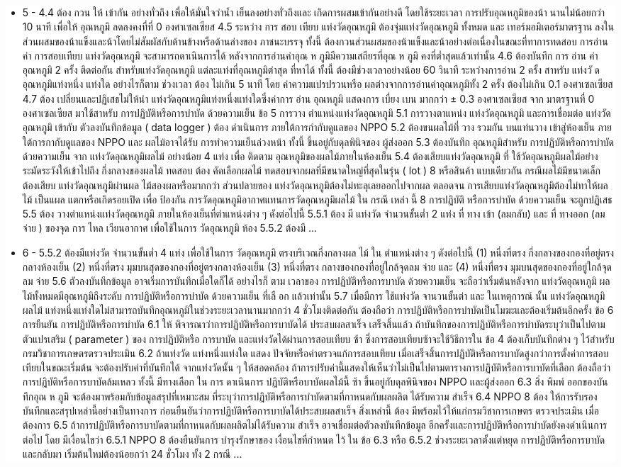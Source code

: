 - 5 - 4.4 ต้อง กวน ให้ เข้ากัน อย่างทั่วถึง เพื่อให้มั่นใจว่าน้ำ เย็นลงอย่างทั่วถึงและ เกิดการผสมเข้ากันอย่างดี โดยใช้ระยะเวลา การปรับอุณหภูมิของน้า นานไม่น้อยกว่า 10 นาที เพื่อให้ อุณหภูมิ ลดลงคงที่ที่ 0 องศาเซลเซียส 4.5 ระหว่าง การ สอบ เทียบ แท่งวัดอุณหภูมิ ต้องจุ่มแท่งวัดอุณหภูมิ ทั้งหมด และ เทอร์มอมิเตอร์มาตรฐาน ลงในส่วนผสมของน้าแข็งและน้าโดยไม่สัมผัสกับด้านข้างหรือด้านล่างของ ภาชนะบรรจุ ทั้งนี้ ต้องกวนส่วนผสมของน้าแข็งและน้าอย่างต่อเนื่องในขณะที่ทาการทดสอบ การอ่านค่า การสอบเทียบ แท่งวัดอุณหภูมิ จะสามารถดาเนินการได้ หลังจากการอ่านค่าอุณ ห ภูมิมีความเสถียรที่อุณ ห ภูมิ คงที่ต่ำสุดแล้วเท่านั้น 4.6 ต้องบันทึก การ อ่าน ค่า อุณหภูมิ 2 ครั้ง ติดต่อกัน สำหรับแท่งวัดอุณหภูมิ แต่ละแท่งที่อุณหภูมิต่าสุด ที่หาได้ ทั้งนี้ ต้องมีช่วงเวลาอย่างน้อย 60 วินาที ระหว่างการอ่าน 2 ครั้ง สาหรับ แท่งวั ด อุณหภูมิแท่งหนึ่ง แท่งใด อย่างไรก็ตาม ช่วงเวลา ต้อง ไม่เกิน 5 นาที โดย ค่าความแปรปรวนหรือ ผลต่างจากการอ่านค่าอุณหภูมิทั้ง 2 ครั้ง ต้องไม่เกิน 0.1 องศาเซลเซียส 4.7 ต้อง เปลี่ยนและปฏิเสธไม่ให้นำ แท่งวัดอุณหภูมิแท่งหนึ่งแท่งใดซึ่งค่าการ อ่าน อุณหภูมิ แสดงการ เบี่ยง เบน มากกว่า ± 0.3 องศาเซลเซียส จาก มาตรฐานที่ 0 องศาเซลเซียส มาใช้สาหรับ การปฏิบัติหรือการบำบัด ด้วยความเย็น ข้อ 5 การวาง ตำแหน่งแท่งวัดอุณหภูมิ 5.1 การวางตาแหน่ง แท่งวัดอุณหภูมิ และการเชื่อมต่อ แท่งวัดอุณหภูมิ เข้ากับ ตัวลงบันทึกข้อมูล ( data logger ) ต้อง ดำเนินการ ภายใต้การกำกับดูแลของ NPPO 5.2 ต้องขนผลไม้ที่ วาง รวมกัน บนแท่นวาง เข้าสู่ห้องเย็น ภายใต้การกากับดูแลของ NPPO และ ผลไม้อาจได้รับ การทำความเย็นล่วงหน้า ทั้งนี้ ขึ้นอยู่กับดุลพินิจของ ผู้ส่งออก 5.3 ต้องบันทึก อุณหภูมิสำหรับ การปฏิบัติหรือการบำบัด ด้วยความเย็น จาก แท่งวัดอุณหภูมิผลไม้ อย่างน้อย 4 แท่ง เพื่อ ติดตาม อุณหภูมิของผลไม้ภายในห้องเย็น 5.4 ต้องเสียบแท่งวัดอุณหภูมิ ที่ ใช้วัดอุณหภูมิผลไม้อย่างระมัดระวังให้เข้าไปถึง กึ่งกลางของผลไม้ ทดสอบ ต้อง คัดเลือกผลไม้ ทดสอบจากผลที่มีขนาดใหญ่ที่สุดในรุ่น ( lot ) 8 หรือสินค้า แบบเดียวกัน กรณีผลไม้มีขนาดเล็ก ต้องเสียบ แท่งวัดอุณหภูมิผ่านผล ไม้สองผลหรือมากกว่า ส่วนปลายของ แท่งวัดอุณหภูมิต้องไม่ทะลุเลยออกไปจากผล ตลอดจน การเสียบแท่งวัดอุณหภูมิต้องไม่ทาให้ผลไม้ เป็นแผล แตกหรือเกิดรอยเปิด เพื่อ ป้องกัน การวัดอุณหภูมิอากาศแทนการวัดอุณหภูมิผลไม้ ใน กรณี เหล่า นี้ 8 การปฏิบัติ หรือการบำบัด ด้วยความเย็น จะถูกปฏิเสธ 5.5 ต้อง วางตำแหน่งแท่งวัดอุณหภูมิ ภายในห้องเย็นที่ตำแหน่งต่าง ๆ ดังต่อไปนี้ 5.5.1 ต้อง มี แท่งวัด จำนวนขั้นต่ำ 2 แท่ง ที่ ทาง เข้า (ลมกลับ) และ ที่ ทางออก (ลม จ่าย ) ของจุด การ ไหล เวียนอากาศ เพื่อใช้ในการ วัดอุณหภูมิ ห้อง 5.5.2 ต้องมี ...

- 6 - 5.5.2 ต้องมีแท่งวัด จำนวนขั้นต่ำ 4 แท่ง เพื่อใช้ในการ วัดอุณหภูมิ ตรงบริเวณกึ่งกลางผล ไม้ ใน ตำแหน่งต่าง ๆ ดังต่อไปนี้ (1) หนึ่งที่ตรง กึ่งกลางของกองที่อยู่ตรงกลางห้องเย็น (2) หนึ่งที่ตรง มุมบนสุดของกองที่อยู่ตรงกลางห้องเย็น (3) หนึ่งที่ตรง กลางของกองที่อยู่ใกล้จุดลม จ่าย และ (4) หนึ่งที่ตรง มุมบนสุดของกองที่อยู่ใกล้จุดลม จ่าย 5.6 ตัวลงบันทึกข้อมูล อาจเริ่มการบันทึกเมื่อใดก็ได้ อย่างไรก็ ตาม เวลาของ การปฏิบัติหรือการบาบัด ด้วยความเย็น จะถือว่าเริ่มต้นหลังจาก แท่งวัดอุณหภูมิ ผลไม้ทั้งหมดมีอุณหภูมิถึงระดับ การปฏิบัติหรือการบำบัด ด้วยความเย็น ที่เลื อก แล้วเท่านั้น 5.7 เมื่อมีการ ใช้แท่งวัด จานวนขั้นต่า และ ในเหตุการณ์ นั้น แท่งวัดอุณหภูมิผลไม้ แท่งหนึ่งแท่งใดไม่สามารถบันทึกอุณหภูมิในช่วงระยะเวลานานมากกว่า 4 ชั่วโมงติดต่อกัน ต้องถือว่า การปฏิบัติหรือการบำบัดเป็นโมฆะและต้องเริ่มต้นอีกครั้ง ข้อ 6 การยืนยัน การปฏิบัติหรือการบำบัด 6.1 ให้ พิจารณาว่าการปฏิบัติหรือการบาบัดได้ ประสบผลสาเร็จ เสร็จสิ้นแล้ว ถ้าบันทึกของการปฏิบัติหรือการบำบัดระบุว่าเป็นไปตามตัวแปรเสริม ( parameter ) ของ การปฏิบัติหรือ การบาบัด และแท่งวัดได้ผ่านการสอบเทียบ ซ้า ซึ่งการสอบเทียบซ้าจะใช้วิธีการใน ข้อ 4 ต้องเก็บบันทึกต่าง ๆ ไว้สำหรับกรมวิชาการเกษตรตรวจประเมิน 6.2 ถ้าแท่งวัด แท่งหนึ่งแท่งใด แสดง ปัจจัยหรือค่าตรวจแก้การสอบเทียบ เมื่อเสร็จสิ้นการปฏิบัติหรือการบาบัดสูงกว่าการตั้งค่าการสอบเทียบในขณะเริ่มต้น จะต้องปรับค่าที่บันทึกได้ จากแท่งวัดนั้น ๆ ให้สอดคล้อง ถ้าการปรับค่านี้แสดงให้เห็นว่าไม่เป็นไปตามตารางการปฏิบัติหรือการบาบัดที่เลือก ต้องถือว่าการปฏิบัติหรือการบาบัดล้มเหลว ทั้งนี้ มีทางเลือก ใน การ ดาเนินการ ปฏิบัติหรือบาบัดผลไม้นี้ ซ้า ขึ้นอยู่กับดุลพินิจของ NPPO และผู้ส่งออก 6.3 สิ่ง พิมพ์ ออกของบันทึกอุณ ห ภูมิ จะต้องมาพร้อมกับข้อมูลสรุปที่เหมาะสม ที่ระบุว่าการปฏิบัติหรือการบำบัดตามที่กาหนดกับผลผลิต ได้รับความ สำเร็จ 6.4 NPPO 8 ต้อง ให้การรับรองบันทึกและสรุปเหล่านี้อย่างเป็นทางการ ก่อนยืนยันว่าการปฏิบัติหรือการบาบัดได้ประสบผลสาเร็จ สิ่งเหล่านี้ ต้อง มีพร้อมไว้ให้แก่กรมวิชาการเกษตร ตรวจประเมิน เมื่อ ต้องการ 6.5 ถ้าการปฏิบัติหรือการบาบัดตามที่กาหนดกับผลผลิตไม่ได้รับความ สำเร็จ อาจเชื่อมต่อตัวลงบันทึกข้อมูล อีกครั้งและการปฏิบัติหรือการบำบัดยังคงดำเนินการต่อไป โดย มีเงื่อนไขว่า 6.5.1 NPPO 8 ต้องยืนยันการ บำรุงรักษาของ เงื่อนไขที่กำหนด ไว้ ใน ข้อ 6.3 หรือ 6.5.2 ช่วงระยะเวลาตั้งแต่หยุด การปฏิบัติหรือการบาบัด และกลับมา เริ่มต้นใหม่ต้องน้อยกว่า 24 ชั่วโมง ทั้ง 2 กรณี ...
